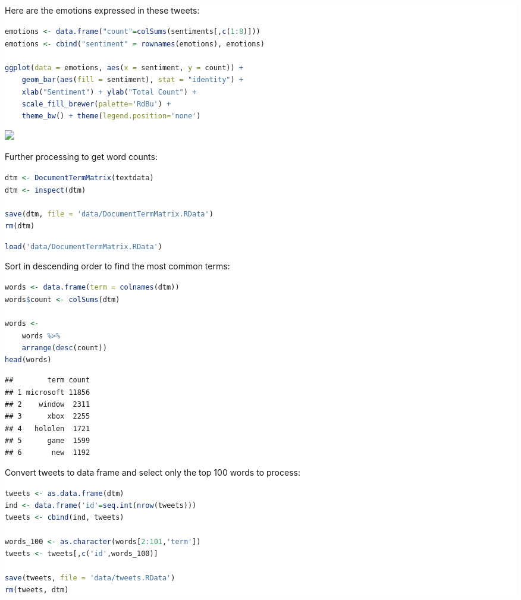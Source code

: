 Here are the emotions expressed in these tweets:

```r
emotions <- data.frame("count"=colSums(sentiments[,c(1:8)]))
emotions <- cbind("sentiment" = rownames(emotions), emotions)

ggplot(data = emotions, aes(x = sentiment, y = count)) +
    geom_bar(aes(fill = sentiment), stat = "identity") +
    xlab("Sentiment") + ylab("Total Count") + 
    scale_fill_brewer(palette='RdBu') + 
    theme_bw() + theme(legend.position='none')
```

![](microsoft_analysis_files/figure-html/sentiment_plot-1.png) 

Further processing to get word counts:

```r
dtm <- DocumentTermMatrix(textdata)
dtm <- inspect(dtm)

save(dtm, file = 'data/DocumentTermMatrix.RData') 
rm(dtm)
```


```r
load('data/DocumentTermMatrix.RData') 
```

Sort in descending order to find the most common terms:

```r
words <- data.frame(term = colnames(dtm))
words$count <- colSums(dtm)

words <-
    words %>%
    arrange(desc(count))
head(words)
```

```
##        term count
## 1 microsoft 11856
## 2    window  2311
## 3      xbox  2255
## 4   hololen  1721
## 5      game  1599
## 6       new  1192
```

Convert tweets to data frame and select only the top 100 words to process:

```r
tweets <- as.data.frame(dtm)
ind <- data.frame('id'=seq.int(nrow(tweets)))
tweets <- cbind(ind, tweets)

words_100 <- as.character(words[2:101,'term'])
tweets <- tweets[,c('id',words_100)]

save(tweets, file = 'data/tweets.RData') 
rm(tweets, dtm)
```
